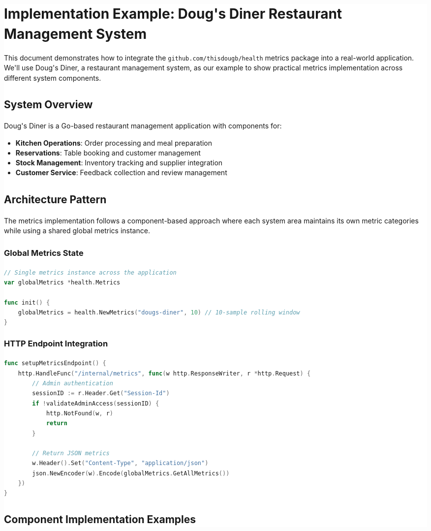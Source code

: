# Implementation Example: Doug's Diner Restaurant Management System

This document demonstrates how to integrate the `github.com/thisdougb/health` metrics package into a real-world application. We'll use Doug's Diner, a restaurant management system, as our example to show practical metrics implementation across different system components.

## System Overview

Doug's Diner is a Go-based restaurant management application with components for:
- **Kitchen Operations**: Order processing and meal preparation
- **Reservations**: Table booking and customer management  
- **Stock Management**: Inventory tracking and supplier integration
- **Customer Service**: Feedback collection and review management

## Architecture Pattern

The metrics implementation follows a component-based approach where each system area maintains its own metric categories while using a shared global metrics instance.

### Global Metrics State
```go
// Single metrics instance across the application
var globalMetrics *health.Metrics

func init() {
    globalMetrics = health.NewMetrics("dougs-diner", 10) // 10-sample rolling window
}
```

### HTTP Endpoint Integration
```go
func setupMetricsEndpoint() {
    http.HandleFunc("/internal/metrics", func(w http.ResponseWriter, r *http.Request) {
        // Admin authentication
        sessionID := r.Header.Get("Session-Id")
        if !validateAdminAccess(sessionID) {
            http.NotFound(w, r)
            return
        }
        
        // Return JSON metrics
        w.Header().Set("Content-Type", "application/json")
        json.NewEncoder(w).Encode(globalMetrics.GetAllMetrics())
    })
}
```

## Component Implementation Examples
